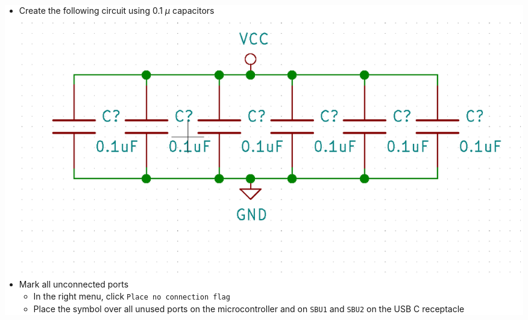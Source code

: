   * Create the following circuit using 0.1 $\mu$ capacitors
  ![Bypass capacitor circuit](./images/bypass.PNG)
* Mark all unconnected ports
  * In the right menu, click `Place no connection flag`
  * Place the symbol over all unused ports on the microcontroller and on `SBU1` and `SBU2` on the USB C receptacle